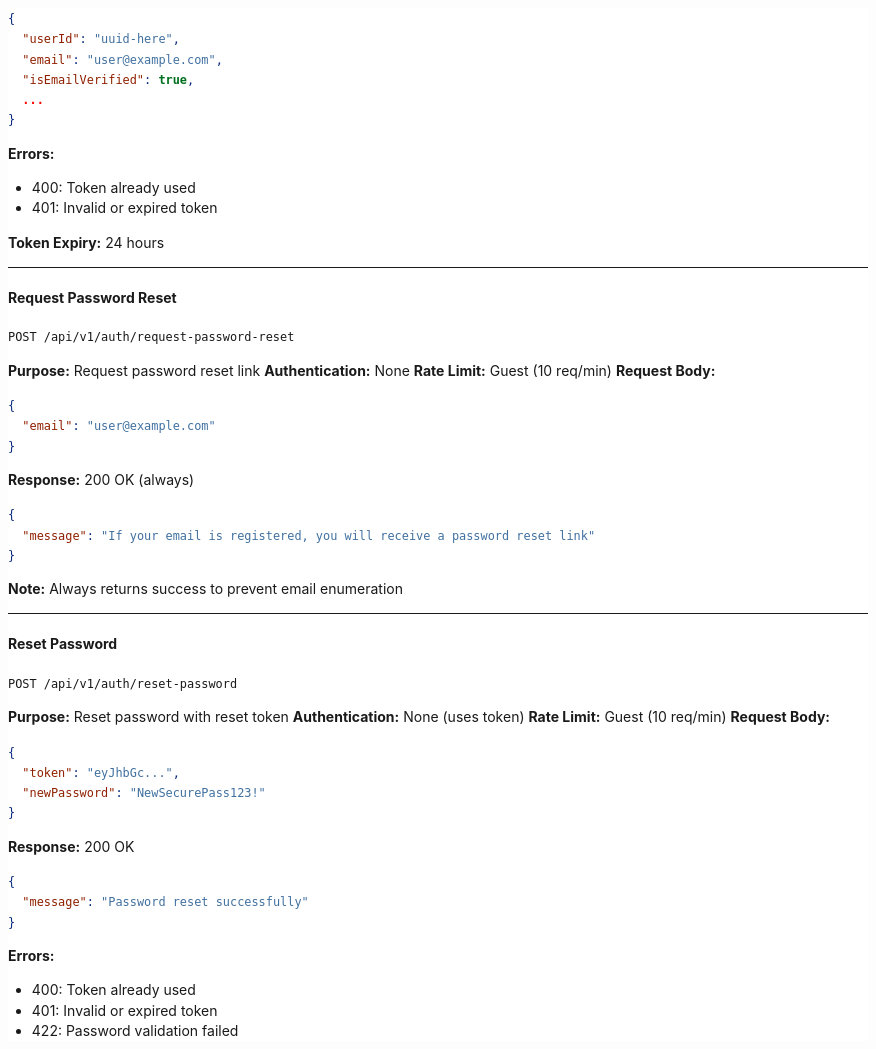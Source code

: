 ```json
{
  "userId": "uuid-here",
  "email": "user@example.com",
  "isEmailVerified": true,
  ...
}
```
**Errors:**
- 400: Token already used
- 401: Invalid or expired token

**Token Expiry:** 24 hours

---

#### Request Password Reset
```
POST /api/v1/auth/request-password-reset
```
**Purpose:** Request password reset link
**Authentication:** None
**Rate Limit:** Guest (10 req/min)
**Request Body:**
```json
{
  "email": "user@example.com"
}
```
**Response:** 200 OK (always)
```json
{
  "message": "If your email is registered, you will receive a password reset link"
}
```

**Note:** Always returns success to prevent email enumeration

---

#### Reset Password
```
POST /api/v1/auth/reset-password
```
**Purpose:** Reset password with reset token
**Authentication:** None (uses token)
**Rate Limit:** Guest (10 req/min)
**Request Body:**
```json
{
  "token": "eyJhbGc...",
  "newPassword": "NewSecurePass123!"
}
```
**Response:** 200 OK
```json
{
  "message": "Password reset successfully"
}
```
**Errors:**
- 400: Token already used
- 401: Invalid or expired token
- 422: Password validation failed
